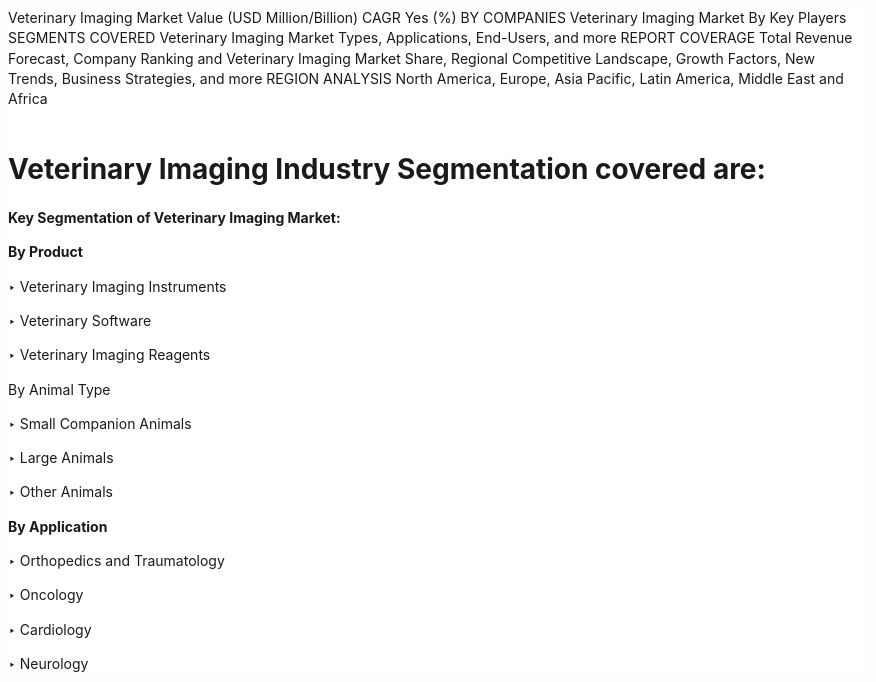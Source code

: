 <td>Veterinary Imaging Market Value (USD Million/Billion)</td>
<tr>
<td>CAGR</td>
<td>Yes (%)</td>
</tr>
</tr>
<tr>
<td>BY COMPANIES</td>
<td>Veterinary Imaging Market By Key Players</td>
</tr>
<tr>
<td>SEGMENTS COVERED</td>
<td>Veterinary Imaging Market Types, Applications, End-Users, and more</td>
</tr>
<tr>
<td>REPORT COVERAGE</td>
<td>Total Revenue Forecast, Company Ranking and Veterinary Imaging Market Share, Regional Competitive Landscape, Growth Factors, New Trends, Business Strategies, and more</td>
</tr>
<tr>
<td>REGION ANALYSIS</td>
<td>North America, Europe, Asia Pacific, Latin America, Middle East and Africa</td>
</tr>
</table>

# <strong>Veterinary Imaging Industry Segmentation covered are:</strong>

<strong>Key Segmentation of Veterinary Imaging Market:</strong> 

<Strong>By Product</Strong>

‣ Veterinary Imaging Instruments

‣ Veterinary Software

‣ Veterinary Imaging Reagents


By Animal Type

‣ Small Companion Animals

‣ Large Animals

‣ Other Animals

<Strong>By Application</Strong>

‣ Orthopedics and Traumatology

‣ Oncology

‣ Cardiology

‣ Neurology
